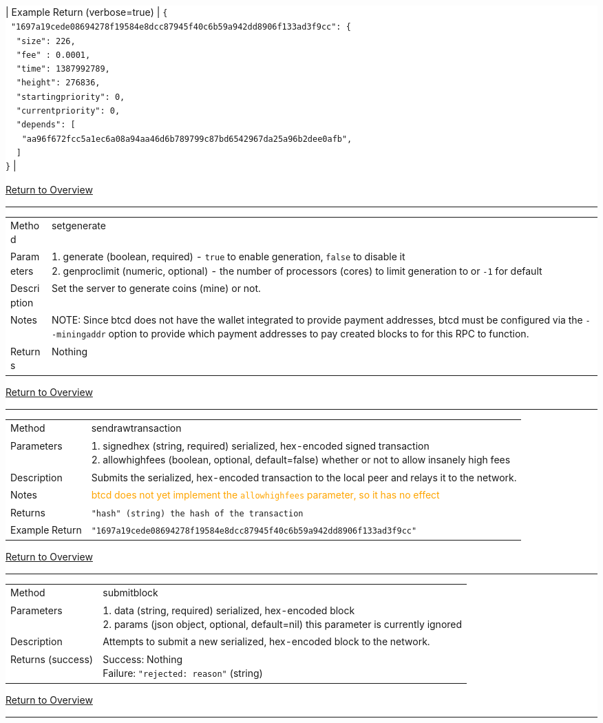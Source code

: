 | Example Return (verbose=true)  | `{`<br />&nbsp;&nbsp;`"1697a19cede08694278f19584e8dcc87945f40c6b59a942dd8906f133ad3f9cc": {`<br />&nbsp;&nbsp;&nbsp;&nbsp;`"size": 226,`<br />&nbsp;&nbsp;&nbsp;&nbsp;`"fee" : 0.0001,`<br />&nbsp;&nbsp;&nbsp;&nbsp;`"time": 1387992789,`<br />&nbsp;&nbsp;&nbsp;&nbsp;`"height": 276836,`<br />&nbsp;&nbsp;&nbsp;&nbsp;`"startingpriority": 0,`<br />&nbsp;&nbsp;&nbsp;&nbsp;`"currentpriority": 0,`<br />&nbsp;&nbsp;&nbsp;&nbsp;`"depends": [`<br />&nbsp;&nbsp;&nbsp;&nbsp;&nbsp;&nbsp;`"aa96f672fcc5a1ec6a08a94aa46d6b789799c87bd6542967da25a96b2dee0afb",`<br />&nbsp;&nbsp;&nbsp;&nbsp;`]`<br />`}`                                                                                                                                                                                                                                                                                                                                                                                                                                                                                                                                                                                               |

[Return to Overview](#MethodOverview)<br />

---

<a name="setgenerate"/>

|             |                                                                                                                                                                                                                                |
| ----------- | ------------------------------------------------------------------------------------------------------------------------------------------------------------------------------------------------------------------------------ |
| Method      | setgenerate                                                                                                                                                                                                                    |
| Parameters  | 1. generate (boolean, required) - `true` to enable generation, `false` to disable it<br />2. genproclimit (numeric, optional) - the number of processors (cores) to limit generation to or `-1` for default                    |
| Description | Set the server to generate coins (mine) or not.                                                                                                                                                                                |
| Notes       | NOTE: Since btcd does not have the wallet integrated to provide payment addresses, btcd must be configured via the `--miningaddr` option to provide which payment addresses to pay created blocks to for this RPC to function. |
| Returns     | Nothing                                                                                                                                                                                                                        |

[Return to Overview](#MethodOverview)<br />

---

<a name="sendrawtransaction"/>

|                |                                                                                                                                                                                |
| -------------- | ------------------------------------------------------------------------------------------------------------------------------------------------------------------------------ |
| Method         | sendrawtransaction                                                                                                                                                             |
| Parameters     | 1. signedhex (string, required) serialized, hex-encoded signed transaction<br />2. allowhighfees (boolean, optional, default=false) whether or not to allow insanely high fees |
| Description    | Submits the serialized, hex-encoded transaction to the local peer and relays it to the network.                                                                                |
| Notes          | <font color="orange">btcd does not yet implement the `allowhighfees` parameter, so it has no effect</font>                                                                     |
| Returns        | `"hash" (string) the hash of the transaction`                                                                                                                                  |
| Example Return | `"1697a19cede08694278f19584e8dcc87945f40c6b59a942dd8906f133ad3f9cc"`                                                                                                           |

[Return to Overview](#MethodOverview)<br />

---

<a name="submitblock"/>

|                   |                                                                                                                                                  |
| ----------------- | ------------------------------------------------------------------------------------------------------------------------------------------------ |
| Method            | submitblock                                                                                                                                      |
| Parameters        | 1. data (string, required) serialized, hex-encoded block<br />2. params (json object, optional, default=nil) this parameter is currently ignored |
| Description       | Attempts to submit a new serialized, hex-encoded block to the network.                                                                           |
| Returns (success) | Success: Nothing<br />Failure: `"rejected: reason"` (string)                                                                                     |

[Return to Overview](#MethodOverview)<br />

---